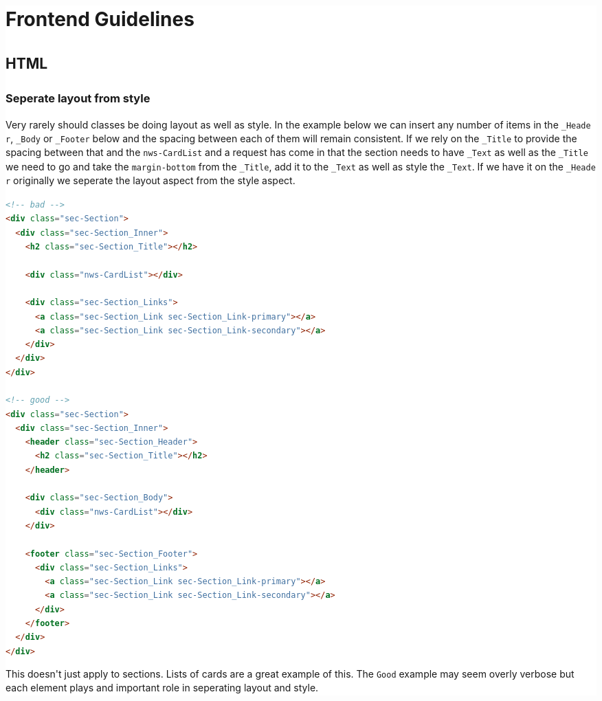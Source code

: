 # Frontend Guidelines

## HTML

### Seperate layout from style
Very rarely should classes be doing layout as well as style. In the example below we can insert any number of items in the `_Header`, `_Body` or `_Footer` below and the spacing between each of them will remain consistent. If we rely on the `_Title` to provide the spacing between that and the `nws-CardList` and a request has come in that the section needs to have `_Text` as well as the `_Title` we need to go and take the `margin-bottom` from the `_Title`, add it to the `_Text` as well as style the `_Text`. If we have it on the `_Header` originally we seperate the layout aspect from the style aspect.

```html
<!-- bad -->
<div class="sec-Section">
  <div class="sec-Section_Inner">
    <h2 class="sec-Section_Title"></h2>

    <div class="nws-CardList"></div>

    <div class="sec-Section_Links">
      <a class="sec-Section_Link sec-Section_Link-primary"></a>
      <a class="sec-Section_Link sec-Section_Link-secondary"></a>
    </div>
  </div>
</div>

<!-- good -->
<div class="sec-Section">
  <div class="sec-Section_Inner">
    <header class="sec-Section_Header">
      <h2 class="sec-Section_Title"></h2>
    </header>

    <div class="sec-Section_Body">
      <div class="nws-CardList"></div>
    </div>

    <footer class="sec-Section_Footer">
      <div class="sec-Section_Links">
        <a class="sec-Section_Link sec-Section_Link-primary"></a>
        <a class="sec-Section_Link sec-Section_Link-secondary"></a>
      </div>
    </footer>
  </div>
</div>
```

This doesn't just apply to sections. Lists of cards are a great example of this. The `Good` example may seem overly verbose but each element plays and important role in seperating layout and style.

